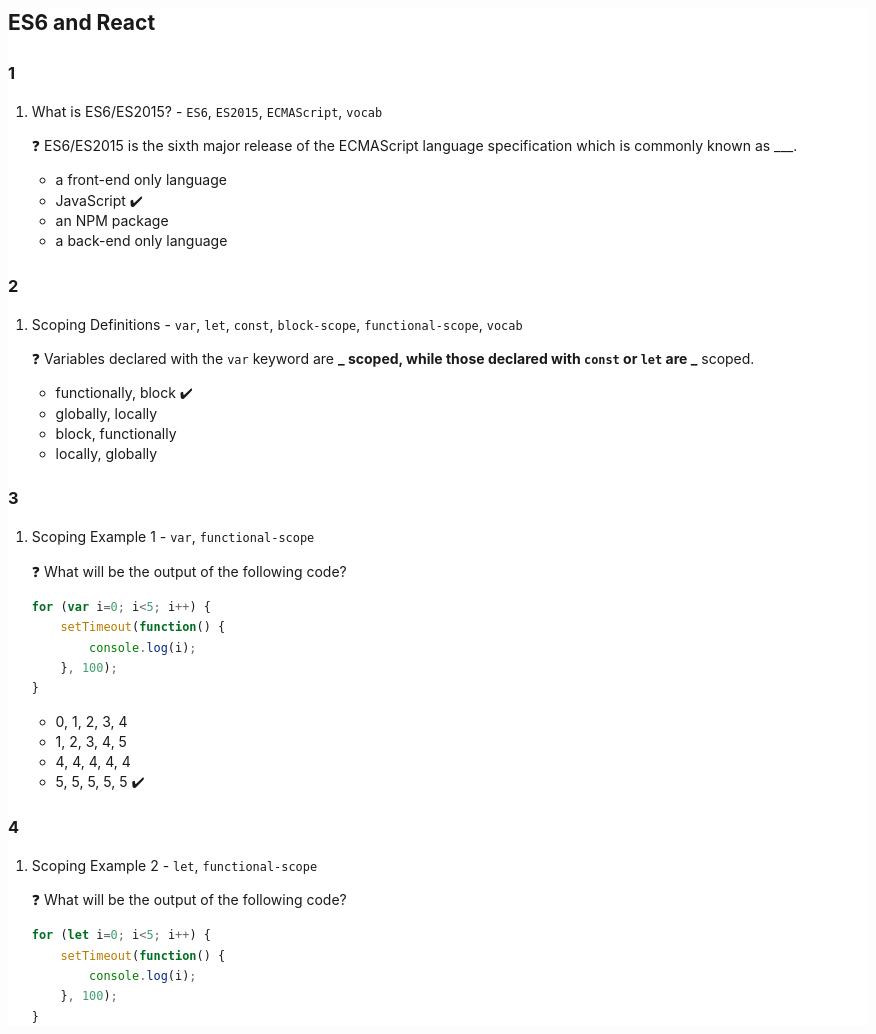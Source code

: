 ## ES6 and React

### 1

1. What is ES6/ES2015? - `ES6`, `ES2015`, `ECMAScript`, `vocab`

   ❓ ES6/ES2015 is the sixth major release of the ECMAScript language specification which is commonly known as \_\_\_.

   - a front-end only language
   - JavaScript ✔️
   - an NPM package
   - a back-end only language

### 2

1. Scoping Definitions - `var`, `let`, `const`, `block-scope`, `functional-scope`, `vocab`

   ❓ Variables declared with the `var` keyword are **_ scoped, while those declared with `const` or `let` are _** scoped.

   - functionally, block ✔️
   - globally, locally
   - block, functionally
   - locally, globally

### 3

1. Scoping Example 1 - `var`, `functional-scope`

   ❓ What will be the output of the following code?

   ```JavaScript
   for (var i=0; i<5; i++) {
       setTimeout(function() {
           console.log(i);
       }, 100);
   }
   ```

   - 0, 1, 2, 3, 4
   - 1, 2, 3, 4, 5
   - 4, 4, 4, 4, 4
   - 5, 5, 5, 5, 5 ✔️

### 4

1. Scoping Example 2 - `let`, `functional-scope`

   ❓ What will be the output of the following code?

   ```JavaScript
   for (let i=0; i<5; i++) {
       setTimeout(function() {
           console.log(i);
       }, 100);
   }
   ```
